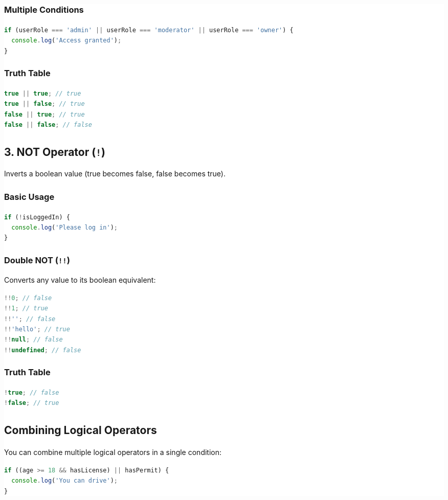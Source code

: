 ### Multiple Conditions

```javascript
if (userRole === 'admin' || userRole === 'moderator' || userRole === 'owner') {
  console.log('Access granted');
}
```

### Truth Table

```javascript
true || true; // true
true || false; // true
false || true; // true
false || false; // false
```

## 3. NOT Operator (`!`)

Inverts a boolean value (true becomes false, false becomes true).

### Basic Usage

```javascript
if (!isLoggedIn) {
  console.log('Please log in');
}
```

### Double NOT (`!!`)

Converts any value to its boolean equivalent:

```javascript
!!0; // false
!!1; // true
!!''; // false
!!'hello'; // true
!!null; // false
!!undefined; // false
```

### Truth Table

```javascript
!true; // false
!false; // true
```

## Combining Logical Operators

You can combine multiple logical operators in a single condition:

```javascript
if ((age >= 18 && hasLicense) || hasPermit) {
  console.log('You can drive');
}
```
